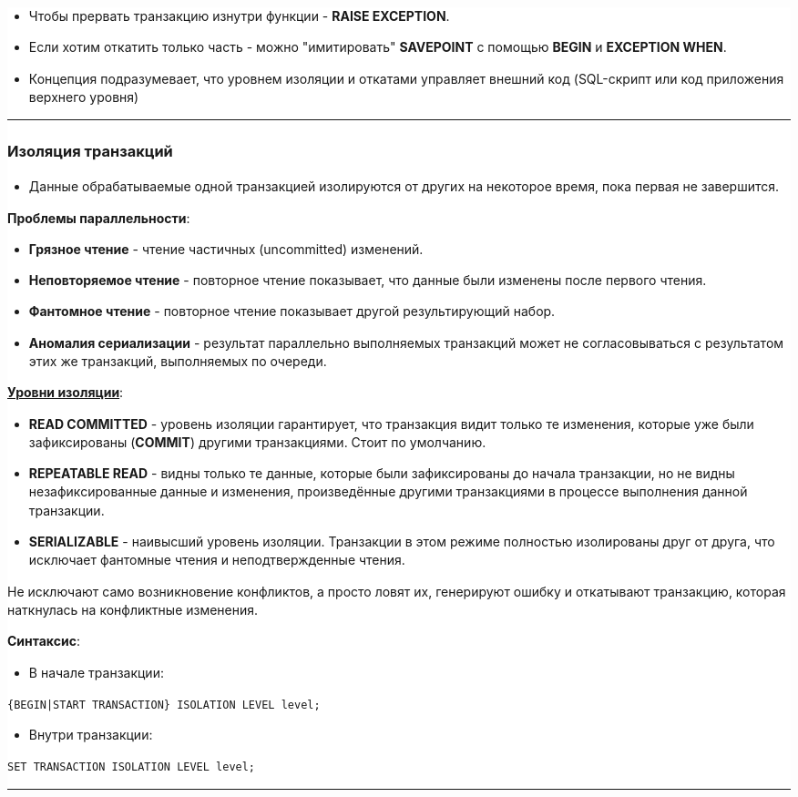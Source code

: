 * Чтобы прервать транзакцию изнутри функции - **RAISE EXCEPTION**.

* Если хотим откатить только часть - можно "имитировать" **SAVEPOINT** с помощью **BEGIN** и **EXCEPTION WHEN**.

* Концепция подразумевает, что уровнем изоляции и откатами управляет внешний код (SQL-скрипт или код приложения верхнего
  уровня)

---

### Изоляция транзакций

* Данные обрабатываемые одной транзакцией изолируются от других на некоторое время, пока первая не завершится.

**Проблемы параллельности**:

* **Грязное чтение** - чтение частичных (uncommitted) изменений.

* **Неповторяемое чтение** - повторное чтение показывает, что данные были изменены после первого чтения.

* **Фантомное чтение** - повторное чтение показывает другой результирующий набор.

* **Аномалия сериализации** - результат параллельно выполняемых транзакций может не согласовываться с результатом этих
  же транзакций, выполняемых по очереди.

**[Уровни изоляции](https://postgrespro.ru/docs/postgrespro/9.5/transaction-iso#xact-read-committed)**:

* **READ COMMITTED** - уровень изоляции гарантирует, что транзакция видит только те изменения, которые уже были
  зафиксированы (**COMMIT**) другими транзакциями. Стоит по умолчанию.

* **REPEATABLE READ** - видны только те данные, которые были зафиксированы до начала транзакции, но не видны
  незафиксированные данные и изменения, произведённые другими транзакциями в процессе выполнения данной транзакции.

* **SERIALIZABLE** - наивысший уровень изоляции. Транзакции в этом режиме полностью изолированы друг от друга, что
  исключает фантомные чтения и неподтвержденные чтения.

Не исключают само возникновение конфликтов, а просто ловят их, генерируют ошибку и откатывают транзакцию, которая
наткнулась на конфликтные изменения.

**Синтаксис**:

* В начале транзакции:

```
{BEGIN|START TRANSACTION} ISOLATION LEVEL level;
```

* Внутри транзакции:

```
SET TRANSACTION ISOLATION LEVEL level;
```

---